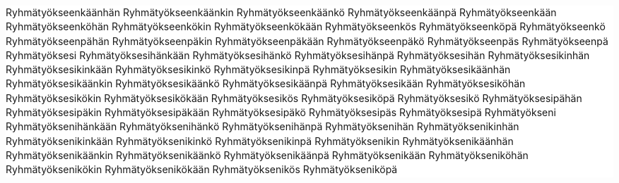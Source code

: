 Ryhmätyökseenkäänhän
Ryhmätyökseenkäänkin
Ryhmätyökseenkäänkö
Ryhmätyökseenkäänpä
Ryhmätyökseenkään
Ryhmätyökseenköhän
Ryhmätyökseenkökin
Ryhmätyökseenkökään
Ryhmätyökseenkös
Ryhmätyökseenköpä
Ryhmätyökseenkö
Ryhmätyökseenpähän
Ryhmätyökseenpäkin
Ryhmätyökseenpäkään
Ryhmätyökseenpäkö
Ryhmätyökseenpäs
Ryhmätyökseenpä
Ryhmätyöksesi
Ryhmätyöksesihänkään
Ryhmätyöksesihänkö
Ryhmätyöksesihänpä
Ryhmätyöksesihän
Ryhmätyöksesikinhän
Ryhmätyöksesikinkään
Ryhmätyöksesikinkö
Ryhmätyöksesikinpä
Ryhmätyöksesikin
Ryhmätyöksesikäänhän
Ryhmätyöksesikäänkin
Ryhmätyöksesikäänkö
Ryhmätyöksesikäänpä
Ryhmätyöksesikään
Ryhmätyöksesiköhän
Ryhmätyöksesikökin
Ryhmätyöksesikökään
Ryhmätyöksesikös
Ryhmätyöksesiköpä
Ryhmätyöksesikö
Ryhmätyöksesipähän
Ryhmätyöksesipäkin
Ryhmätyöksesipäkään
Ryhmätyöksesipäkö
Ryhmätyöksesipäs
Ryhmätyöksesipä
Ryhmätyökseni
Ryhmätyöksenihänkään
Ryhmätyöksenihänkö
Ryhmätyöksenihänpä
Ryhmätyöksenihän
Ryhmätyöksenikinhän
Ryhmätyöksenikinkään
Ryhmätyöksenikinkö
Ryhmätyöksenikinpä
Ryhmätyöksenikin
Ryhmätyöksenikäänhän
Ryhmätyöksenikäänkin
Ryhmätyöksenikäänkö
Ryhmätyöksenikäänpä
Ryhmätyöksenikään
Ryhmätyökseniköhän
Ryhmätyöksenikökin
Ryhmätyöksenikökään
Ryhmätyöksenikös
Ryhmätyökseniköpä